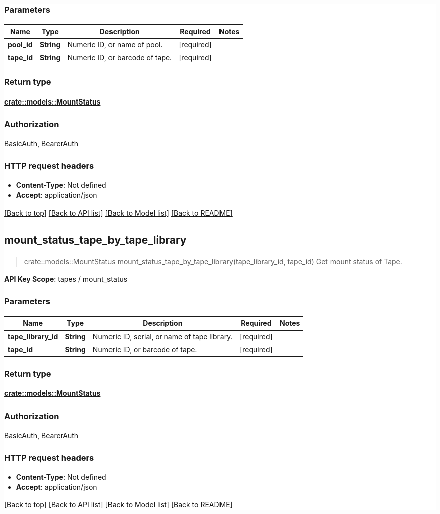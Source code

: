 ### Parameters


Name | Type | Description  | Required | Notes
------------- | ------------- | ------------- | ------------- | -------------
**pool_id** | **String** | Numeric ID, or name of pool. | [required] |
**tape_id** | **String** | Numeric ID, or barcode of tape. | [required] |

### Return type

[**crate::models::MountStatus**](mount_status.md)

### Authorization

[BasicAuth](../README.md#BasicAuth), [BearerAuth](../README.md#BearerAuth)

### HTTP request headers

- **Content-Type**: Not defined
- **Accept**: application/json

[[Back to top]](#) [[Back to API list]](../README.md#documentation-for-api-endpoints) [[Back to Model list]](../README.md#documentation-for-models) [[Back to README]](../README.md)


## mount_status_tape_by_tape_library

> crate::models::MountStatus mount_status_tape_by_tape_library(tape_library_id, tape_id)
Get mount status of Tape.

**API Key Scope**: tapes / mount_status

### Parameters


Name | Type | Description  | Required | Notes
------------- | ------------- | ------------- | ------------- | -------------
**tape_library_id** | **String** | Numeric ID, serial, or name of tape library. | [required] |
**tape_id** | **String** | Numeric ID, or barcode of tape. | [required] |

### Return type

[**crate::models::MountStatus**](mount_status.md)

### Authorization

[BasicAuth](../README.md#BasicAuth), [BearerAuth](../README.md#BearerAuth)

### HTTP request headers

- **Content-Type**: Not defined
- **Accept**: application/json

[[Back to top]](#) [[Back to API list]](../README.md#documentation-for-api-endpoints) [[Back to Model list]](../README.md#documentation-for-models) [[Back to README]](../README.md)
